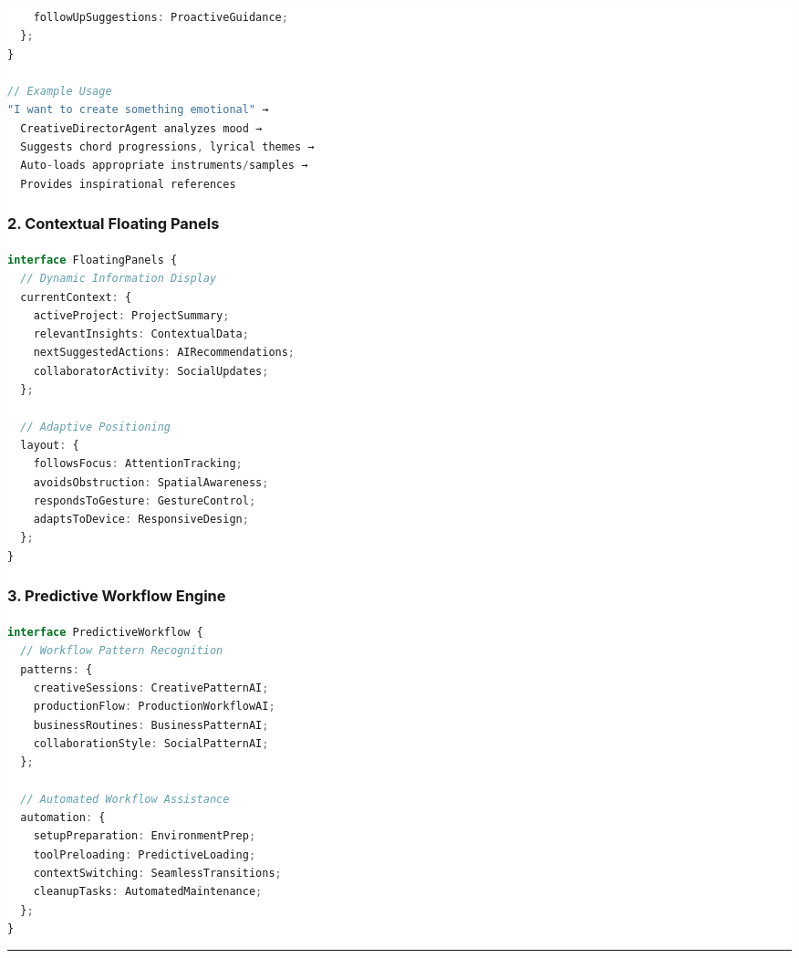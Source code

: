```typescript
    followUpSuggestions: ProactiveGuidance;
  };
}

// Example Usage
"I want to create something emotional" → 
  CreativeDirectorAgent analyzes mood → 
  Suggests chord progressions, lyrical themes → 
  Auto-loads appropriate instruments/samples →
  Provides inspirational references
```

### 2. Contextual Floating Panels
```typescript
interface FloatingPanels {
  // Dynamic Information Display
  currentContext: {
    activeProject: ProjectSummary;
    relevantInsights: ContextualData;
    nextSuggestedActions: AIRecommendations;
    collaboratorActivity: SocialUpdates;
  };
  
  // Adaptive Positioning
  layout: {
    followsFocus: AttentionTracking;
    avoidsObstruction: SpatialAwareness;
    respondsToGesture: GestureControl;
    adaptsToDevice: ResponsiveDesign;
  };
}
```

### 3. Predictive Workflow Engine
```typescript
interface PredictiveWorkflow {
  // Workflow Pattern Recognition
  patterns: {
    creativeSessions: CreativePatternAI;
    productionFlow: ProductionWorkflowAI;
    businessRoutines: BusinessPatternAI;
    collaborationStyle: SocialPatternAI;
  };
  
  // Automated Workflow Assistance
  automation: {
    setupPreparation: EnvironmentPrep;
    toolPreloading: PredictiveLoading;
    contextSwitching: SeamlessTransitions;
    cleanupTasks: AutomatedMaintenance;
  };
}
```

---